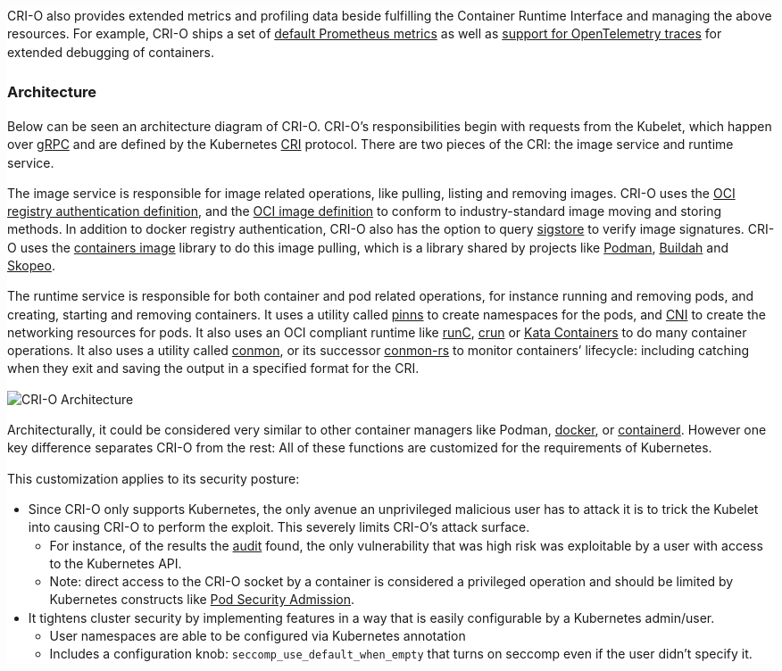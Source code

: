 CRI-O also provides extended metrics and profiling data beside fulfilling the Container Runtime Interface and managing the above resources.
For example, CRI-O ships a set of [default Prometheus metrics](https://github.com/cri-o/cri-o/blob/main/tutorials/metrics.md) as well as
[support for OpenTelemetry traces](https://github.com/cri-o/cri-o/blob/main/tutorials/tracing.md) for extended debugging of containers.


### Architecture

Below can be seen an architecture diagram of CRI-O. CRI-O’s responsibilities begin with requests from the Kubelet, which happen over
[gRPC](https://grpc.io) and are defined by the Kubernetes [CRI](https://kubernetes.io/docs/concepts/architecture/cri/) protocol.
There are two pieces of the CRI: the image service and runtime service.

The image service is responsible for image related operations, like pulling, listing and removing images.
CRI-O uses the [OCI registry authentication definition](https://github.com/opencontainers/distribution-spec/blob/main/spec.md), and the [OCI image definition](https://github.com/opencontainers/image-spec/blob/main/spec.md)
to conform to industry-standard image moving and storing methods.
In addition to docker registry authentication, CRI-O also has the option to query [sigstore](https://sigstore.dev) to verify image signatures.
CRI-O uses the [containers image](https://github.com/containers/image) library to do this image pulling, which is a library shared by projects like
[Podman](https://podman.io), [Buildah](https://buildah.io) and [Skopeo](https://github.com/containers/skopeo). 

The runtime service is responsible for both container and pod related operations, for instance running and removing pods,
and creating, starting and removing containers. It uses a utility called [pinns](https://github.com/cri-o/cri-o/tree/release-1.26/pinns)
to create namespaces for the pods, and [CNI](https://cni.dev) to create the networking resources for pods.
It also uses an OCI compliant runtime like [runC](https://github.com/opencontainers/runc), [crun](https://github.com/containers/crun)
or [Kata Containers](https://katacontainers.io/) to do many container operations.
It also uses a utility called [conmon](https://github.com/containers/conmon), or its successor [conmon-rs](https://github.com/containers/conmon-rs)
to monitor containers’ lifecycle: including catching when they exit and saving the output in a specified format for the CRI.

![CRI-O Architecture](https://github.com/haircommander/toc/blob/pics/proposals/graduation/cri-o-arch.png)

Architecturally, it could be considered very similar to other container managers like Podman, [docker](https://www.docker.com/),
or [containerd](https://containerd.io). However one key difference separates CRI-O from the rest:
All of these functions are customized for the requirements of Kubernetes.

This customization applies to its security posture:

* Since CRI-O only supports Kubernetes, the only avenue an unprivileged malicious user has to attack it is to trick the Kubelet into causing CRI-O to perform the exploit. This severely limits CRI-O’s attack surface.
    * For instance, of the results the [audit](https://docs.google.com/document/d/1eQkSNdXmk4qIA1ghu3NGQ6xCF7-xqxIyYFRYVyit7Gc/edit?usp=sharing) found, the only vulnerability that was high risk was exploitable by a user with access to the Kubernetes API.
    * Note: direct access to the CRI-O socket by a container is considered a privileged operation and should be limited by Kubernetes constructs like [Pod Security Admission](https://kubernetes.io/docs/concepts/security/pod-security-admission/).
* It tightens cluster security by implementing features in a way that is easily configurable by a Kubernetes admin/user.
    * User namespaces are able to be configured via Kubernetes annotation
    * Includes a configuration knob: `seccomp_use_default_when_empty` that turns on seccomp even if the user didn’t specify it.